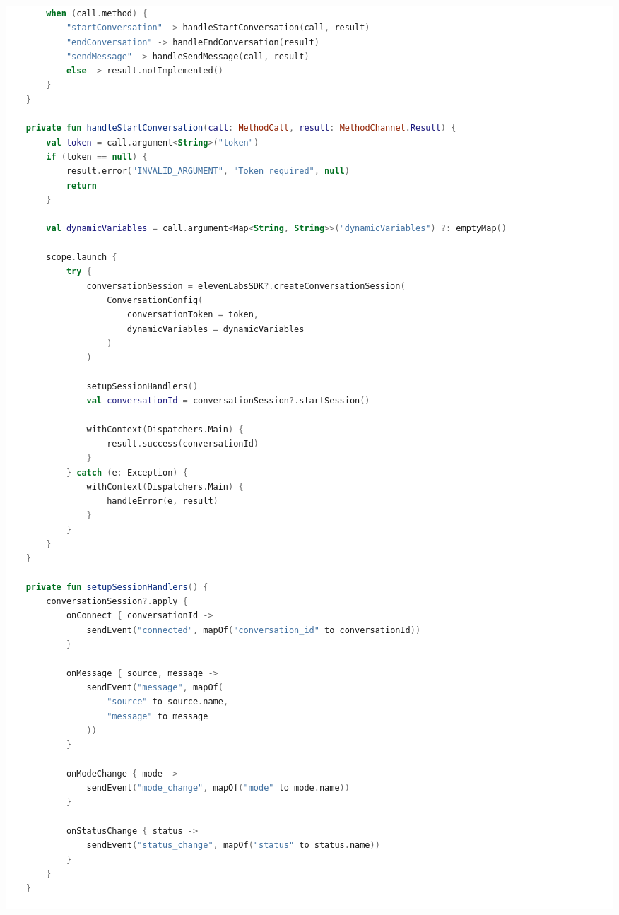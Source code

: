 ```kotlin
        when (call.method) {
            "startConversation" -> handleStartConversation(call, result)
            "endConversation" -> handleEndConversation(result)
            "sendMessage" -> handleSendMessage(call, result)
            else -> result.notImplemented()
        }
    }
    
    private fun handleStartConversation(call: MethodCall, result: MethodChannel.Result) {
        val token = call.argument<String>("token")
        if (token == null) {
            result.error("INVALID_ARGUMENT", "Token required", null)
            return
        }
        
        val dynamicVariables = call.argument<Map<String, String>>("dynamicVariables") ?: emptyMap()
        
        scope.launch {
            try {
                conversationSession = elevenLabsSDK?.createConversationSession(
                    ConversationConfig(
                        conversationToken = token,
                        dynamicVariables = dynamicVariables
                    )
                )
                
                setupSessionHandlers()
                val conversationId = conversationSession?.startSession()
                
                withContext(Dispatchers.Main) {
                    result.success(conversationId)
                }
            } catch (e: Exception) {
                withContext(Dispatchers.Main) {
                    handleError(e, result)
                }
            }
        }
    }
    
    private fun setupSessionHandlers() {
        conversationSession?.apply {
            onConnect { conversationId ->
                sendEvent("connected", mapOf("conversation_id" to conversationId))
            }
            
            onMessage { source, message ->
                sendEvent("message", mapOf(
                    "source" to source.name,
                    "message" to message
                ))
            }
            
            onModeChange { mode ->
                sendEvent("mode_change", mapOf("mode" to mode.name))
            }
            
            onStatusChange { status ->
                sendEvent("status_change", mapOf("status" to status.name))
            }
        }
    }
    
```